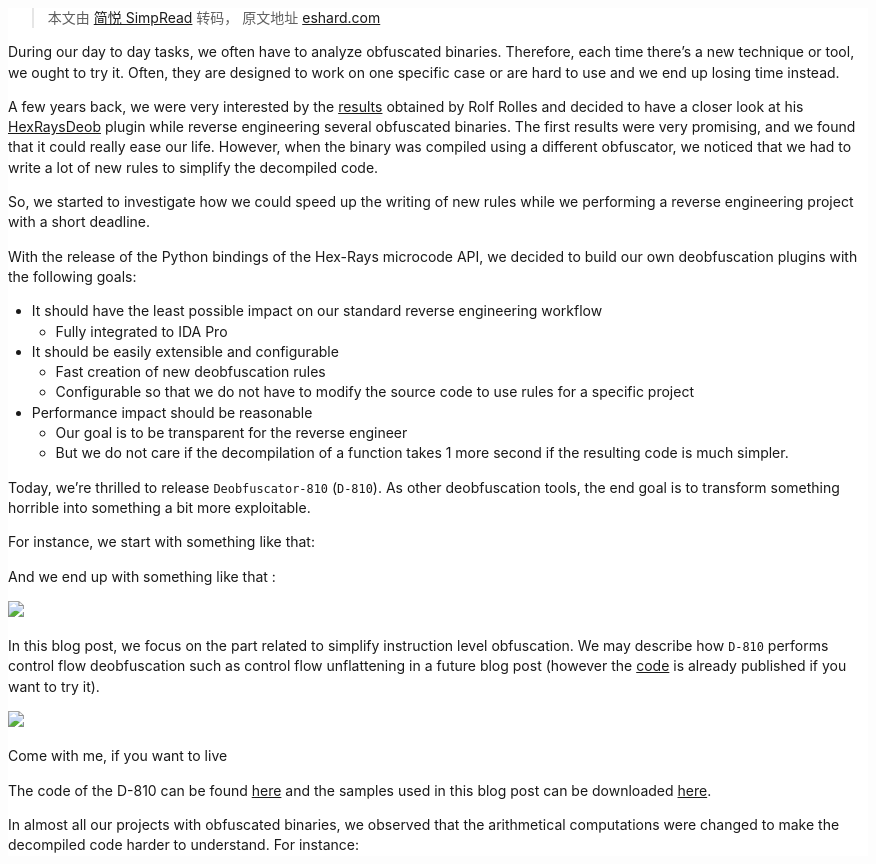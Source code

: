 > 本文由 [简悦 SimpRead](http://ksria.com/simpread/) 转码， 原文地址 [eshard.com](https://eshard.com/posts/d810_blog_post_1/)

During our day to day tasks, we often have to analyze obfuscated binaries. Therefore, each time there’s a new technique or tool, we ought to try it. Often, they are designed to work on one specific case or are hard to use and we end up losing time instead.

A few years back, we were very interested by the [results](https://www.hex-rays.com/blog/hex-rays-microcode-api-vs-obfuscating-compiler/) obtained by Rolf Rolles and decided to have a closer look at his [HexRaysDeob](https://github.com/RolfRolles/HexRaysDeob) plugin while reverse engineering several obfuscated binaries. The first results were very promising, and we found that it could really ease our life. However, when the binary was compiled using a different obfuscator, we noticed that we had to write a lot of new rules to simplify the decompiled code.

So, we started to investigate how we could speed up the writing of new rules while we performing a reverse engineering project with a short deadline.

With the release of the Python bindings of the Hex-Rays microcode API, we decided to build our own deobfuscation plugins with the following goals:

*   It should have the least possible impact on our standard reverse engineering workflow
    *   Fully integrated to IDA Pro
*   It should be easily extensible and configurable
    *   Fast creation of new deobfuscation rules
    *   Configurable so that we do not have to modify the source code to use rules for a specific project
*   Performance impact should be reasonable
    *   Our goal is to be transparent for the reverse engineer
    *   But we do not care if the decompilation of a function takes 1 more second if the resulting code is much simpler.

Today, we’re thrilled to release `Deobfuscator-810` (`D-810`). As other deobfuscation tools, the end goal is to transform something horrible into something a bit more exploitable.

For instance, we start with something like that:

 <video src="" control></video>

 

And we end up with something like that :

![](https://eshard.com/posts/d810_blog_post_1/images/anel_simplified.png)

In this blog post, we focus on the part related to simplify instruction level obfuscation. We may describe how `D-810` performs control flow deobfuscation such as control flow unflattening in a future blog post (however the [code](https://gitlab.com/eshard/d810) is already published if you want to try it).

![](https://eshard.com/posts/d810_blog_post_1/images/term_come.gif)

Come with me, if you want to live

The code of the D-810 can be found [here](https://gitlab.com/eshard/d810) and the samples used in this blog post can be downloaded [here](https://gitlab.com/eshard/d810_samples).

In almost all our projects with obfuscated binaries, we observed that the arithmetical computations were changed to make the decompiled code harder to understand. For instance:
